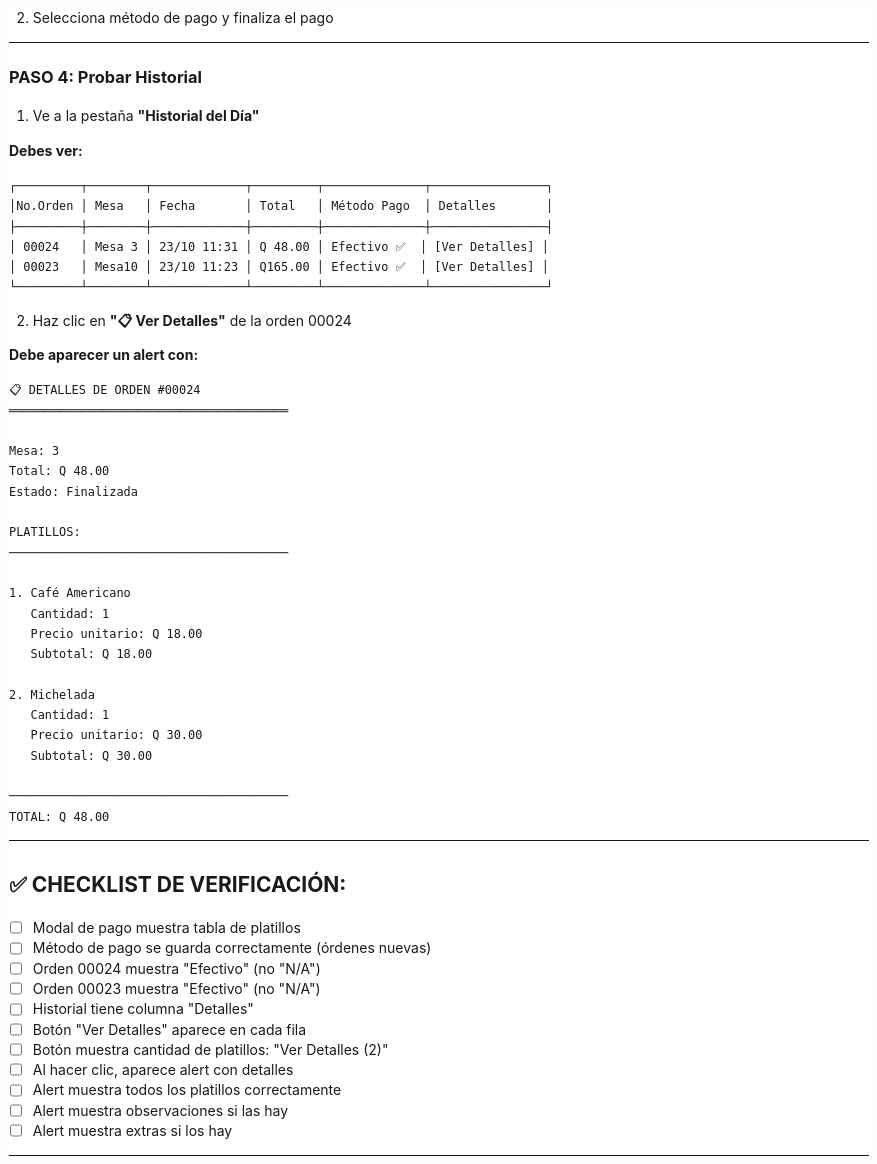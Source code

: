 2. Selecciona método de pago y finaliza el pago

---

### **PASO 4: Probar Historial**

1. Ve a la pestaña **"Historial del Día"**

**Debes ver:**
```
┌─────────┬────────┬─────────────┬─────────┬──────────────┬────────────────┐
│No.Orden │ Mesa   │ Fecha       │ Total   │ Método Pago  │ Detalles       │
├─────────┼────────┼─────────────┼─────────┼──────────────┼────────────────┤
│ 00024   │ Mesa 3 │ 23/10 11:31 │ Q 48.00 │ Efectivo ✅  │ [Ver Detalles] │
│ 00023   │ Mesa10 │ 23/10 11:23 │ Q165.00 │ Efectivo ✅  │ [Ver Detalles] │
└─────────┴────────┴─────────────┴─────────┴──────────────┴────────────────┘
```

2. Haz clic en **"📋 Ver Detalles"** de la orden 00024

**Debe aparecer un alert con:**
```
📋 DETALLES DE ORDEN #00024
═══════════════════════════════════════

Mesa: 3
Total: Q 48.00
Estado: Finalizada

PLATILLOS:
───────────────────────────────────────

1. Café Americano
   Cantidad: 1
   Precio unitario: Q 18.00
   Subtotal: Q 18.00

2. Michelada
   Cantidad: 1
   Precio unitario: Q 30.00
   Subtotal: Q 30.00

───────────────────────────────────────
TOTAL: Q 48.00
```

---

## ✅ **CHECKLIST DE VERIFICACIÓN:**

- [ ] Modal de pago muestra tabla de platillos
- [ ] Método de pago se guarda correctamente (órdenes nuevas)
- [ ] Orden 00024 muestra "Efectivo" (no "N/A")
- [ ] Orden 00023 muestra "Efectivo" (no "N/A")
- [ ] Historial tiene columna "Detalles"
- [ ] Botón "Ver Detalles" aparece en cada fila
- [ ] Botón muestra cantidad de platillos: "Ver Detalles (2)"
- [ ] Al hacer clic, aparece alert con detalles
- [ ] Alert muestra todos los platillos correctamente
- [ ] Alert muestra observaciones si las hay
- [ ] Alert muestra extras si los hay

---
